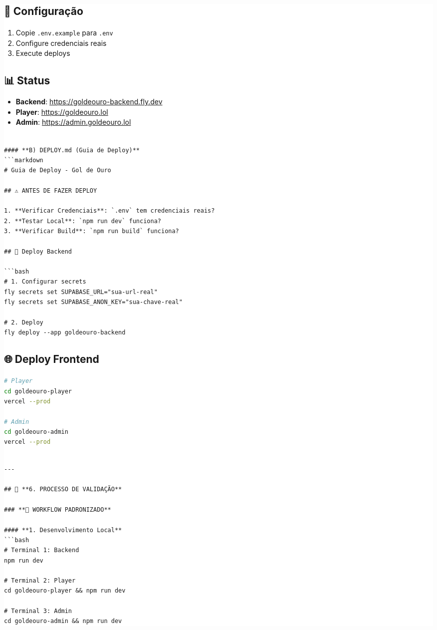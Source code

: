 ## 🔧 Configuração

1. Copie `.env.example` para `.env`
2. Configure credenciais reais
3. Execute deploys

## 📊 Status

- **Backend**: https://goldeouro-backend.fly.dev
- **Player**: https://goldeouro.lol
- **Admin**: https://admin.goldeouro.lol
```

#### **B) DEPLOY.md (Guia de Deploy)**
```markdown
# Guia de Deploy - Gol de Ouro

## ⚠️ ANTES DE FAZER DEPLOY

1. **Verificar Credenciais**: `.env` tem credenciais reais?
2. **Testar Local**: `npm run dev` funciona?
3. **Verificar Build**: `npm run build` funciona?

## 🚀 Deploy Backend

```bash
# 1. Configurar secrets
fly secrets set SUPABASE_URL="sua-url-real"
fly secrets set SUPABASE_ANON_KEY="sua-chave-real"

# 2. Deploy
fly deploy --app goldeouro-backend
```

## 🌐 Deploy Frontend

```bash
# Player
cd goldeouro-player
vercel --prod

# Admin  
cd goldeouro-admin
vercel --prod
```
```

---

## 🎯 **6. PROCESSO DE VALIDAÇÃO**

### **🔄 WORKFLOW PADRONIZADO**

#### **1. Desenvolvimento Local**
```bash
# Terminal 1: Backend
npm run dev

# Terminal 2: Player
cd goldeouro-player && npm run dev

# Terminal 3: Admin
cd goldeouro-admin && npm run dev
```
